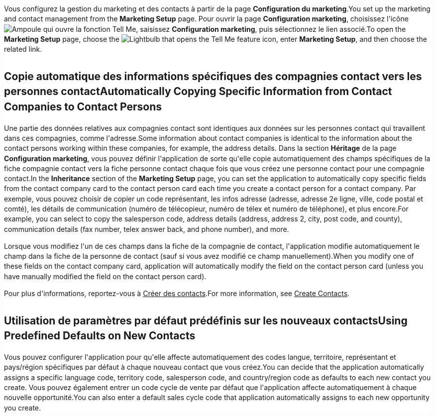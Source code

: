 
<span data-ttu-id="b9f49-112">Vous configurez la gestion du marketing et des contacts à partir de la page **Configuration du marketing**.</span><span class="sxs-lookup"><span data-stu-id="b9f49-112">You set up the marketing and contact management from the **Marketing Setup** page.</span></span> <span data-ttu-id="b9f49-113">Pour ouvrir la page **Configuration marketing**, choisissez l'icône ![Ampoule qui ouvre la fonction Tell Me](media/ui-search/search_small.png "Dites-moi ce que vous voulez faire"), saisissez **Configuration marketing**, puis sélectionnez le lien associé.</span><span class="sxs-lookup"><span data-stu-id="b9f49-113">To open the **Marketing Setup** page, choose the ![Lightbulb that opens the Tell Me feature](media/ui-search/search_small.png "Tell me what you want to do") icon, enter **Marketing Setup**, and then choose the related link.</span></span>

## <a name="automatically-copying-specific-information-from-contact-companies-to-contact-persons"></a><span data-ttu-id="b9f49-114">Copie automatique des informations spécifiques des compagnies contact vers les personnes contact</span><span class="sxs-lookup"><span data-stu-id="b9f49-114">Automatically Copying Specific Information from Contact Companies to Contact Persons</span></span>
<span data-ttu-id="b9f49-115">Une partie des données relatives aux compagnies contact sont identiques aux données sur les personnes contact qui travaillent dans ces compagnies, comme l'adresse.</span><span class="sxs-lookup"><span data-stu-id="b9f49-115">Some information about contact companies is identical to the information about the contact persons working within these companies, for example, the address details.</span></span> <span data-ttu-id="b9f49-116">Dans la section **Héritage** de la page **Configuration marketing**, vous pouvez définir l'application de sorte qu'elle copie automatiquement des champs spécifiques de la fiche compagnie contact vers la fiche personne contact chaque fois que vous créez une personne contact pour une compagnie contact.</span><span class="sxs-lookup"><span data-stu-id="b9f49-116">In the **Inheritance** section of the **Marketing Setup** page, you can set the application to automatically copy specific fields from the contact company card to the contact person card each time you create a contact person for a contact company.</span></span> <span data-ttu-id="b9f49-117">Par exemple, vous pouvez choisir de copier un code représentant, les infos adresse (adresse, adresse 2e ligne, ville, code postal et comté), les détails de communication (numéro de télécopieur, numéro de télex et numéro de téléphone), et plus encore.</span><span class="sxs-lookup"><span data-stu-id="b9f49-117">For example, you can select to copy the salesperson code, address details (address, address 2, city, post code, and county), communication details (fax number, telex answer back, and phone number), and more.</span></span>

<span data-ttu-id="b9f49-118">Lorsque vous modifiez l'un de ces champs dans la fiche de la compagnie de contact, l'application modifie automatiquement le champ dans la fiche de la personne de contact (sauf si vous avez modifié ce champ manuellement).</span><span class="sxs-lookup"><span data-stu-id="b9f49-118">When you modify one of these fields on the contact company card, application will automatically modify the field on the contact person card (unless you have manually modified the field on the contact person card).</span></span>

<span data-ttu-id="b9f49-119">Pour plus d'informations, reportez-vous à [Créer des contacts](marketing-create-contact-companies.md).</span><span class="sxs-lookup"><span data-stu-id="b9f49-119">For more information, see [Create Contacts](marketing-create-contact-companies.md).</span></span>

## <a name="using-predefined-defaults-on-new-contacts"></a><span data-ttu-id="b9f49-120">Utilisation de paramètres par défaut prédéfinis sur les nouveaux contacts</span><span class="sxs-lookup"><span data-stu-id="b9f49-120">Using Predefined Defaults on New Contacts</span></span>
<span data-ttu-id="b9f49-121">Vous pouvez configurer l'application pour qu'elle affecte automatiquement des codes langue, territoire, représentant et pays/région spécifiques par défaut à chaque nouveau contact que vous créez.</span><span class="sxs-lookup"><span data-stu-id="b9f49-121">You can decide that the application automatically assigns a specific language code, territory code, salesperson code, and country/region code as defaults to each new contact you create.</span></span> <span data-ttu-id="b9f49-122">Vous pouvez également entrer un code cycle de vente par défaut que l'application affecte automatiquement à chaque nouvelle opportunité.</span><span class="sxs-lookup"><span data-stu-id="b9f49-122">You can also enter a default sales cycle code that application automatically assigns to each new opportunity you create.</span></span>
